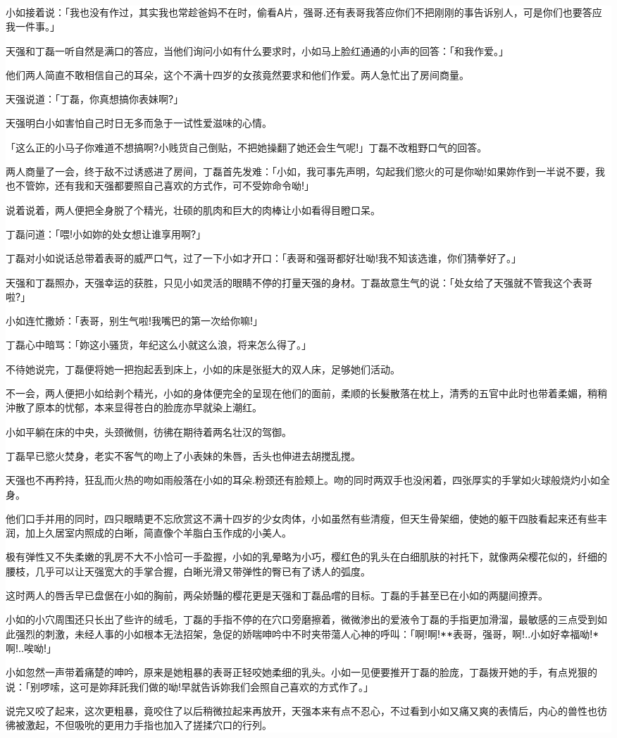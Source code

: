 
小如接着说：「我也没有作过，其实我也常趁爸妈不在时，偷看A片，强哥.还有表哥我答应你们不把刚刚的事告诉别人，可是你们也要答应我一件事。」


天强和丁磊一听自然是满口的答应，当他们询问小如有什么要求时，小如马上脸红通通的小声的回答：「和我作爱。」


他们两人简直不敢相信自己的耳朵，这个不满十四岁的女孩竟然要求和他们作爱。两人急忙出了房间商量。


天强说道：「丁磊，你真想搞你表妹啊?」


天强明白小如害怕自己时日无多而急于一试性爱滋味的心情。


「这么正的小马子你难道不想搞啊?小贱货自己倒贴，不把她操翻了她还会生气呢!」丁磊不改粗野口气的回答。


两人商量了一会，终于敌不过诱惑进了房间，丁磊首先发难：「小如，我可事先声明，勾起我们慾火的可是你呦!如果妳作到一半说不要，我也不管妳，还有我和天强都要照自己喜欢的方式作，可不受妳命令呦!」


说着说着，两人便把全身脱了个精光，壮硕的肌肉和巨大的肉棒让小如看得目瞪口呆。


丁磊问道：「喂!小如妳的处女想让谁享用啊?」


丁磊对小如说话总带着表哥的威严口气，过了一下小如才开口：「表哥和强哥都好壮呦!我不知该选谁，你们猜拳好了。」


天强和丁磊照办，天强幸运的获胜，只见小如灵活的眼睛不停的打量天强的身材。丁磊故意生气的说：「处女给了天强就不管我这个表哥啦?」


小如连忙撒娇：「表哥，别生气啦!我嘴巴的第一次给你嘛!」


丁磊心中暗骂：「妳这小骚货，年纪这么小就这么浪，将来怎么得了。」


不待她说完，丁磊便将她一把抱起丢到床上，小如的床是张挺大的双人床，足够她们活动。


不一会，两人便把小如给剥个精光，小如的身体便完全的呈现在他们的面前，柔顺的长髮散落在枕上，清秀的五官中此时也带着柔媚，稍稍沖散了原本的忧郁，本来显得苍白的脸庞亦早就染上潮红。


小如平躺在床的中央，头颈微侧，彷彿在期待着两名壮汉的驾御。


丁磊早已慾火焚身，老实不客气的吻上了小表妹的朱唇，舌头也伸进去胡搅乱搅。


天强也不再矜持，狂乱而火热的吻如雨般落在小如的耳朵.粉颈还有脸颊上。吻的同时两双手也没闲着，四张厚实的手掌如火球般烧灼小如全身。


他们口手并用的同时，四只眼睛更不忘欣赏这不满十四岁的少女肉体，小如虽然有些清瘦，但天生骨架细，使她的躯干四肢看起来还有些丰润，加上久居室内照成的白晰，简直像个羊脂白玉作成的小美人。


极有弹性又不失柔嫩的乳房不大不小恰可一手盈握，小如的乳晕略为小巧，樱红色的乳头在白细肌肤的衬托下，就像两朵樱花似的，纤细的腰枝，几乎可以让天强宽大的手掌合握，白晰光滑又带弹性的臀已有了诱人的弧度。


这时两人的唇舌早已盘倨在小如的胸前，两朵娇豔的樱花更是天强和丁磊品嚐的目标。丁磊的手甚至已在小如的两腿间撩弄。


小如的小穴周围还只长出了些许的绒毛，丁磊的手指不停的在穴口旁磨擦着，微微渗出的爱液令丁磊的手指更加滑溜，最敏感的三点受到如此强烈的刺激，未经人事的小如根本无法招架，急促的娇喘呻吟中不时夹带蕩人心神的呼叫：「啊!啊!**表哥，强哥，啊!..小如好幸福呦!*啊!..唉呦!」


小如忽然一声带着痛楚的呻吟，原来是她粗暴的表哥正轻咬她柔细的乳头。小如一见便要推开丁磊的脸庞，丁磊拨开她的手，有点兇狠的说：「别啰嗦，这可是妳拜託我们做的呦!早就告诉妳我们会照自己喜欢的方式作了。」


说完又咬了起来，这次更粗暴，竟咬住了以后稍微拉起来再放开，天强本来有点不忍心，不过看到小如又痛又爽的表情后，内心的兽性也彷彿被激起，不但吸吮的更用力手指也加入了搓揉穴口的行列。
